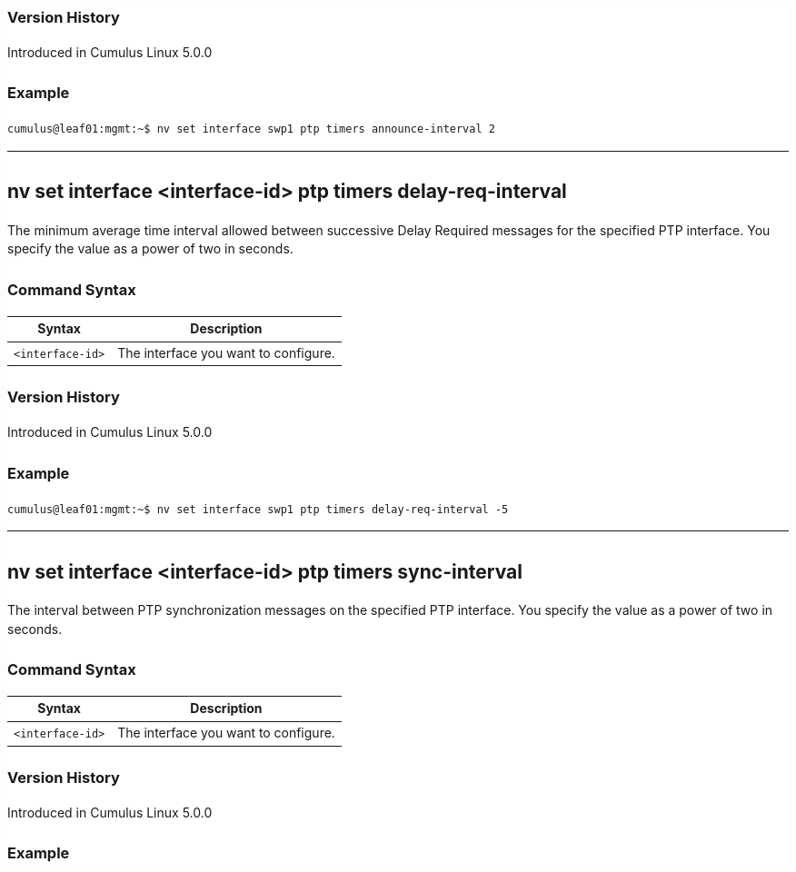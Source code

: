 ### Version History

Introduced in Cumulus Linux 5.0.0

### Example

```
cumulus@leaf01:mgmt:~$ nv set interface swp1 ptp timers announce-interval 2
```

- - -

## nv set interface \<interface-id\> ptp timers delay-req-interval

The minimum average time interval allowed between successive Delay Required messages for the specified PTP interface. You specify the value as a power of two in seconds.

### Command Syntax

| Syntax |  Description   |
| ---------  | -------------- |
|`<interface-id>` |  The interface you want to configure. |

### Version History

Introduced in Cumulus Linux 5.0.0

### Example

```
cumulus@leaf01:mgmt:~$ nv set interface swp1 ptp timers delay-req-interval -5
```

- - -

## nv set interface \<interface-id\> ptp timers sync-interval

The interval between PTP synchronization messages on the specified PTP interface. You specify the value as a power of two in seconds.

### Command Syntax

| Syntax |  Description   |
| ---------  | -------------- |
|`<interface-id>` |  The interface you want to configure. |

### Version History

Introduced in Cumulus Linux 5.0.0

### Example
